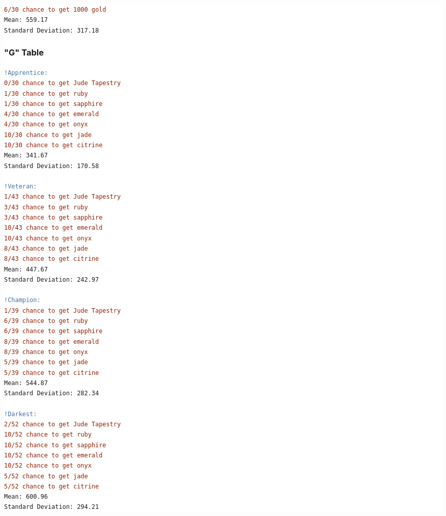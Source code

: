 ```diff
6/30 chance to get 1000 gold
Mean: 559.17
Standard Deviation: 317.18
```

### "G" Table
```diff
!Apprentice:
0/30 chance to get Jude Tapestry
1/30 chance to get ruby
1/30 chance to get sapphire
4/30 chance to get emerald
4/30 chance to get onyx
10/30 chance to get jade
10/30 chance to get citrine
Mean: 341.67
Standard Deviation: 170.58

!Veteran:
1/43 chance to get Jude Tapestry
3/43 chance to get ruby
3/43 chance to get sapphire
10/43 chance to get emerald
10/43 chance to get onyx
8/43 chance to get jade
8/43 chance to get citrine
Mean: 447.67
Standard Deviation: 242.97

!Champion:
1/39 chance to get Jude Tapestry
6/39 chance to get ruby
6/39 chance to get sapphire
8/39 chance to get emerald
8/39 chance to get onyx
5/39 chance to get jade
5/39 chance to get citrine
Mean: 544.87
Standard Deviation: 282.34

!Darkest:
2/52 chance to get Jude Tapestry
10/52 chance to get ruby
10/52 chance to get sapphire
10/52 chance to get emerald
10/52 chance to get onyx
5/52 chance to get jade
5/52 chance to get citrine
Mean: 600.96
Standard Deviation: 294.21
```

